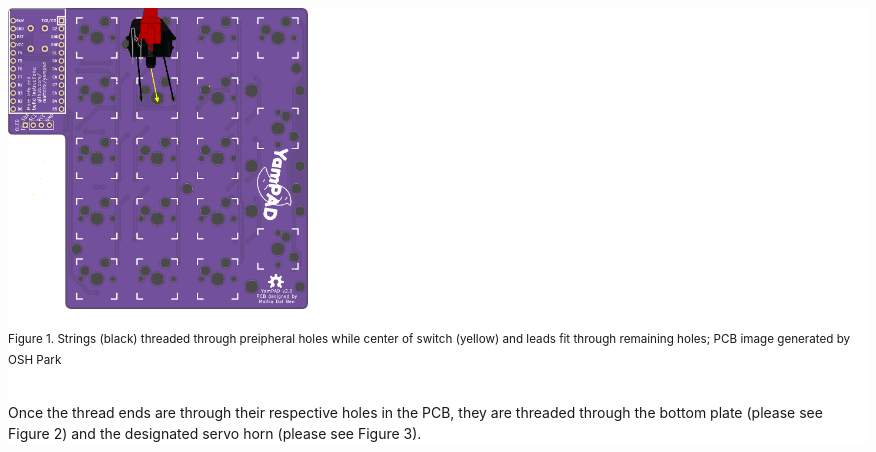 <img src="src/keyguide.png" alt="fig1" width="300"> 
</p>
<small>Figure 1. Strings (black) threaded through preipheral holes while center of switch (yellow) and leads fit through remaining holes; PCB image generated by OSH Park<br></small>
<br>
<p>Once the thread ends are through their respective holes in the PCB, they are threaded through the bottom plate (please see Figure 2) and the designated servo horn (please see Figure 3).</p>
